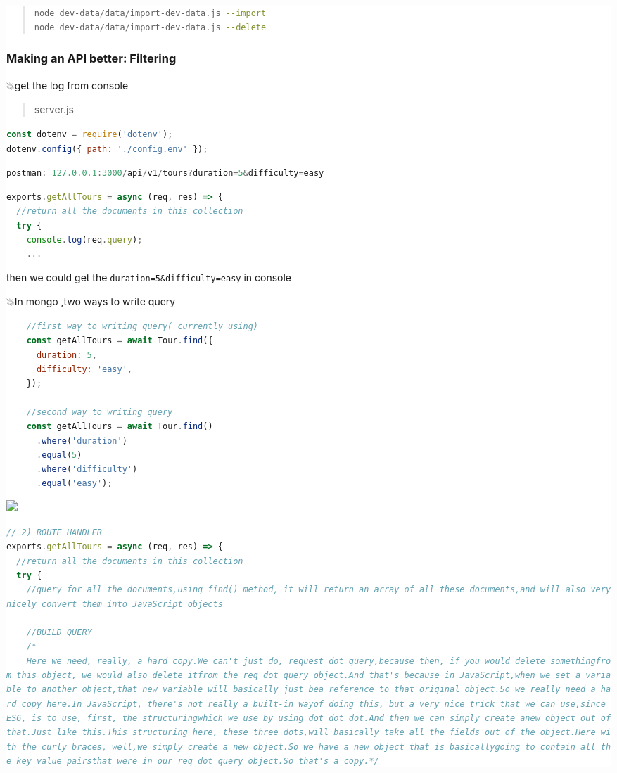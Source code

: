 > ```bash
> node dev-data/data/import-dev-data.js --import
> node dev-data/data/import-dev-data.js --delete
> ```

### Making an API better: Filtering

💥get the log from console 

> server.js

```js
const dotenv = require('dotenv');
dotenv.config({ path: './config.env' });
```

```js
postman: 127.0.0.1:3000/api/v1/tours?duration=5&difficulty=easy
```

```js
exports.getAllTours = async (req, res) => {
  //return all the documents in this collection
  try {
    console.log(req.query);
    ...
```

then we could get the  `duration=5&difficulty=easy` in console

💥In mongo ,two ways to write query  

```js 
    //first way to writing query( currently using)
    const getAllTours = await Tour.find({
      duration: 5,
      difficulty: 'easy',
    });

    //second way to writing query
    const getAllTours = await Tour.find()
      .where('duration')
      .equal(5)
      .where('difficulty')
      .equal('easy');
```

![](https://res.cloudinary.com/dxmfrq4tk/image/upload/v1678995080/Screen_Shot_2023-03-16_at_2.30.39_PM_dmytpe.png)

```js
// 2) ROUTE HANDLER
exports.getAllTours = async (req, res) => {
  //return all the documents in this collection
  try {
    //query for all the documents,using find() method, it will return an array of all these documents,and will also very nicely convert them into JavaScript objects

    //BUILD QUERY
    /*
    Here we need, really, a hard copy.We can't just do, request dot query,because then, if you would delete somethingfrom this object, we would also delete itfrom the req dot query object.And that's because in JavaScript,when we set a variable to another object,that new variable will basically just bea reference to that original object.So we really need a hard copy here.In JavaScript, there's not really a built-in wayof doing this, but a very nice trick that we can use,since ES6, is to use, first, the structuringwhich we use by using dot dot dot.And then we can simply create anew object out of that.Just like this.This structuring here, these three dots,will basically take all the fields out of the object.Here with the curly braces, well,we simply create a new object.So we have a new object that is basicallygoing to contain all the key value pairsthat were in our req dot query object.So that's a copy.*/    
```